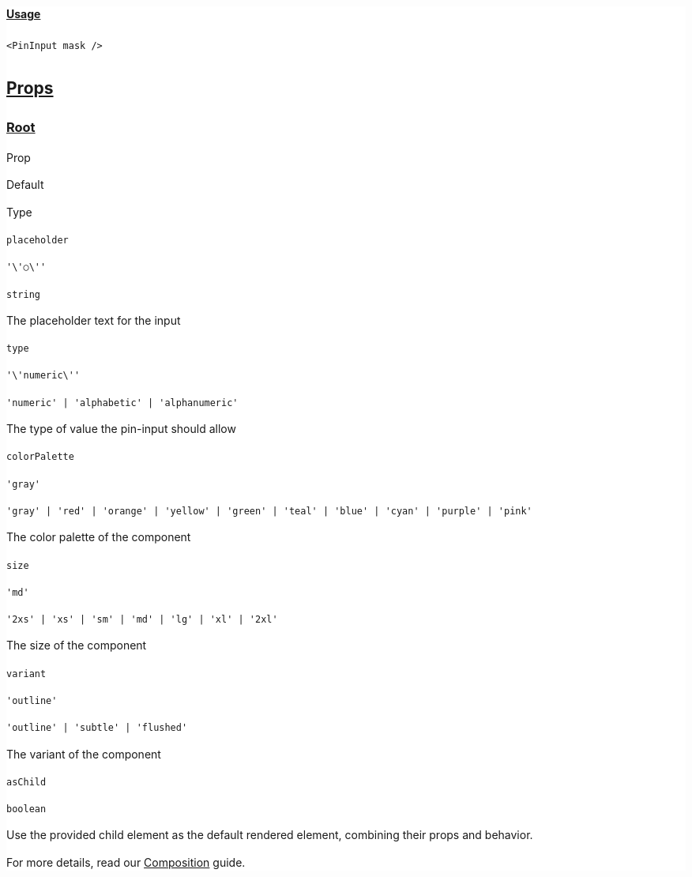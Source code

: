 #### [Usage](#usage-1)

```
<PinInput mask />
```

[Props](#props)
---------------

### [Root](#root)

Prop

Default

Type

`placeholder`

`'\'○\''`

`string`

The placeholder text for the input

`type`

`'\'numeric\''`

`'numeric' | 'alphabetic' | 'alphanumeric'`

The type of value the pin-input should allow

`colorPalette`

`'gray'`

`'gray' | 'red' | 'orange' | 'yellow' | 'green' | 'teal' | 'blue' | 'cyan' | 'purple' | 'pink'`

The color palette of the component

`size`

`'md'`

`'2xs' | 'xs' | 'sm' | 'md' | 'lg' | 'xl' | '2xl'`

The size of the component

`variant`

`'outline'`

`'outline' | 'subtle' | 'flushed'`

The variant of the component

`asChild`

`boolean`

Use the provided child element as the default rendered element, combining their props and behavior.

For more details, read our [Composition](/docs/components/concepts/composition) guide.
